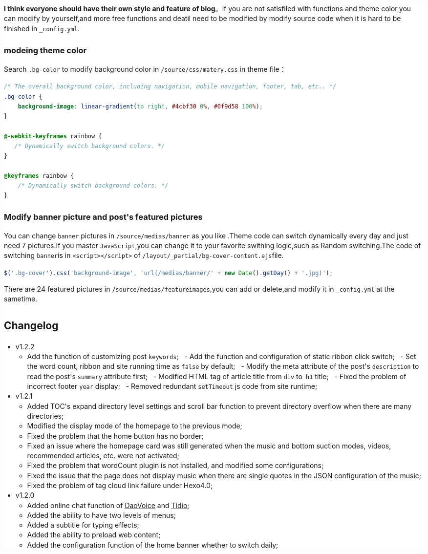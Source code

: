 **I think everyone should have their own style and feature of blog**。if you are not satisfiled with functions and theme color,you can modify by yourself,and more free functions and deatil need to be modified by modify source code when it is hard to be finished in `_config.yml`.

### modeing theme color

Search `.bg-color` to modify background color in `/source/css/matery.css` in theme file：

```css
/* The overall background color, including navigation, mobile navigation, footer, tab, etc.. */
.bg-color {
    background-image: linear-gradient(to right, #4cbf30 0%, #0f9d58 100%);
}

@-webkit-keyframes rainbow {
   /* Dynamically switch background colors. */
}

@keyframes rainbow {
    /* Dynamically switch background colors. */
}
```

### Modify banner picture and post's featured pictures

You can change `banner` pictures in `/source/medias/banner` as you like .Theme code can switch  dynamically every day and just need 7 pictures.If you master `JavaScript`,you can change it to your favorite swithing logic,such as Random switching.The code of switching `banner`is in `<script></script>` of `/layout/_partial/bg-cover-content.ejs`file.

```javascript
$('.bg-cover').css('background-image', 'url(/medias/banner/' + new Date().getDay() + '.jpg)');
```

There are 24 featured pictures in `/source/medias/featureimages`,you can add or delete,and modify it in `_config.yml` at the sametime.

## Changelog

- v1.2.2
  - Add the function of customizing post `keywords`;
  - Add the function and configuration of static ribbon click switch;
  - Set the word count, ribbon and site running time as `false` by default;
  - Modify the meta attribute of the post's `description` to read the post's `summary` attribute first;
  - Modified HTML tag of article title from `div` to` h1` title;
  - Fixed the problem of incorrect footer `year` display;
  - Removed redundant `setTimeout` js code from site runtime;
- v1.2.1
  - Added TOC's expand directory level settings and scroll bar function to prevent directory overflow when there are many directories;
  - Modified the display mode of the homepage to the previous mode;
  - Fixed the problem that the home button has no border;
  - Fixed an issue where the homepage card was still generated when the music and bottom suction modes, videos, recommended articles, etc. were not activated;
  - Fixed the problem that wordCount plugin is not installed, and modified some configurations;
  - Fixed the issue that the page does not display music when there are single quotes in the JSON configuration of the music;
  - Fixed the problem of tag cloud link failure under Hexo4.0;
- v1.2.0
  - Added online chat function of [DaoVoice](http://www.daovoice.io/) and [Tidio](https://www.tidio.com/);
  - Added the ability to have two levels of menus;
  - Added a subtitle for typing effects;
  - Added the ability to preload web content;
  - Added the configuration function of the home banner whether to switch daily;